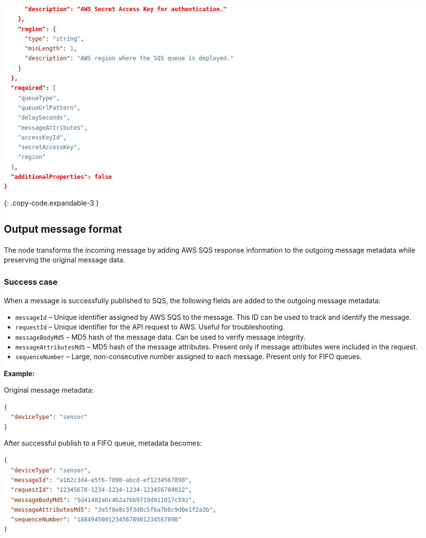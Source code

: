 ```json
      "description": "AWS Secret Access Key for authentication."
    },
    "region": {
      "type": "string",
      "minLength": 1,
      "description": "AWS region where the SQS queue is deployed."
    }
  },
  "required": [
    "queueType",
    "queueUrlPattern",
    "delaySeconds",
    "messageAttributes",
    "accessKeyId",
    "secretAccessKey",
    "region"
  ],
  "additionalProperties": false
}
```
{: .copy-code.expandable-3 }

## Output message format

The node transforms the incoming message by adding AWS SQS response information to the outgoing message metadata while preserving the original message data.

### Success case

When a message is successfully published to SQS, the following fields are added to the outgoing message metadata:

- `messageId` – Unique identifier assigned by AWS SQS to the message. This ID can be used to track and identify the message.
- `requestId` – Unique identifier for the API request to AWS. Useful for troubleshooting.
- `messageBodyMd5` – MD5 hash of the message data. Can be used to verify message integrity.
- `messageAttributesMd5` – MD5 hash of the message attributes. Present only if message attributes were included in the request.
- `sequenceNumber` – Large, non-consecutive number assigned to each message. Present only for FIFO queues.

**Example:**

Original message metadata:

```json
{
  "deviceType": "sensor"
}
```

After successful publish to a FIFO queue, metadata becomes:

```json
{
  "deviceType": "sensor",
  "messageId": "a1b2c3d4-e5f6-7890-abcd-ef1234567890",
  "requestId": "12345678-1234-1234-1234-123456789012",
  "messageBodyMd5": "5d41402abc4b2a76b9719d911017c592",
  "messageAttributesMd5": "3e5f0e8c3f3d0c5f6a7b8c9d0e1f2a3b",
  "sequenceNumber": "18849450012345678901234567890"
}
```
